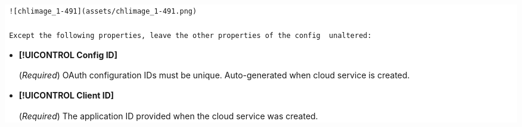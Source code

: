      ![chlimage_1-491](assets/chlimage_1-491.png)

     Except the following properties, leave the other properties of the config  unaltered:

   * **[!UICONTROL Config ID]**

     (*Required*) OAuth configuration IDs must be unique. Auto-generated when cloud service is created.

   * **[!UICONTROL Client ID]**

     (*Required*) The application ID provided when the cloud service was created.
